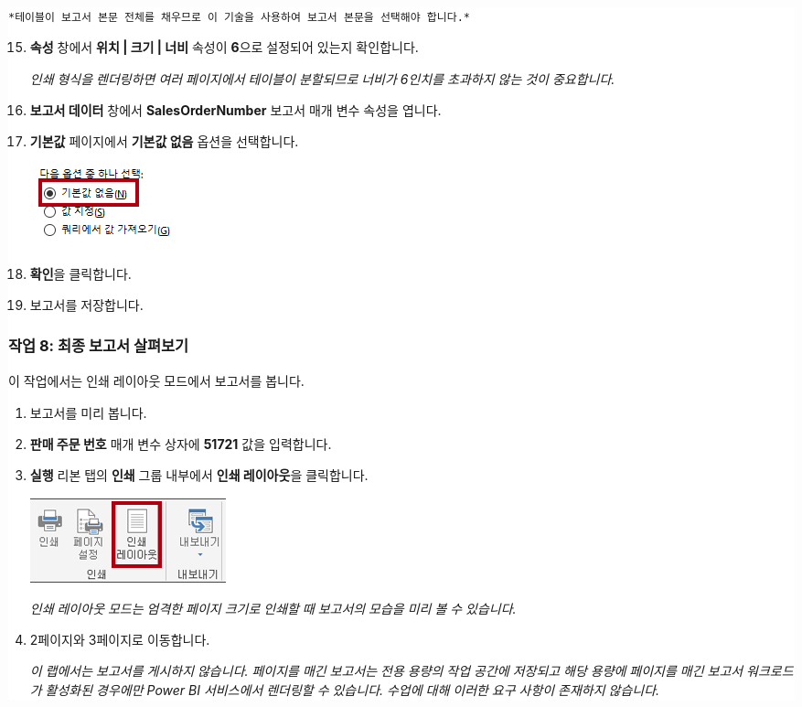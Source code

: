 	*테이블이 보고서 본문 전체를 채우므로 이 기술을 사용하여 보고서 본문을 선택해야 합니다.*

15. **속성** 창에서 **위치 | 크기 | 너비** 속성이 **6**으로 설정되어 있는지 확인합니다.

	*인쇄 형식을 렌더링하면 여러 페이지에서 테이블이 분할되므로 너비가 6인치를 초과하지 않는 것이 중요합니다.*

16. **보고서 데이터** 창에서 **SalesOrderNumber** 보고서 매개 변수 속성을 엽니다.

17. **기본값** 페이지에서 **기본값 없음** 옵션을 선택합니다.

	![그림 98](Linked_image_Files/11-create-power-bi-paginated-report_image69.png)

18. **확인**을 클릭합니다.

19. 보고서를 저장합니다.

### **작업 8: 최종 보고서 살펴보기**

이 작업에서는 인쇄 레이아웃 모드에서 보고서를 봅니다.

1. 보고서를 미리 봅니다.

2. **판매 주문 번호** 매개 변수 상자에 **51721** 값을 입력합니다.

3. **실행** 리본 탭의 **인쇄** 그룹 내부에서 **인쇄 레이아웃**을 클릭합니다.

	![그림 7](Linked_image_Files/11-create-power-bi-paginated-report_image70.png)

	*인쇄 레이아웃 모드는 엄격한 페이지 크기로 인쇄할 때 보고서의 모습을 미리 볼 수 있습니다.*

4. 2페이지와 3페이지로 이동합니다.

	*이 랩에서는 보고서를 게시하지 않습니다. 페이지를 매긴 보고서는 전용 용량의 작업 공간에 저장되고 해당 용량에 페이지를 매긴 보고서 워크로드가 활성화된 경우에만 Power BI 서비스에서 렌더링할 수 있습니다. 수업에 대해 이러한 요구 사항이 존재하지 않습니다.*

